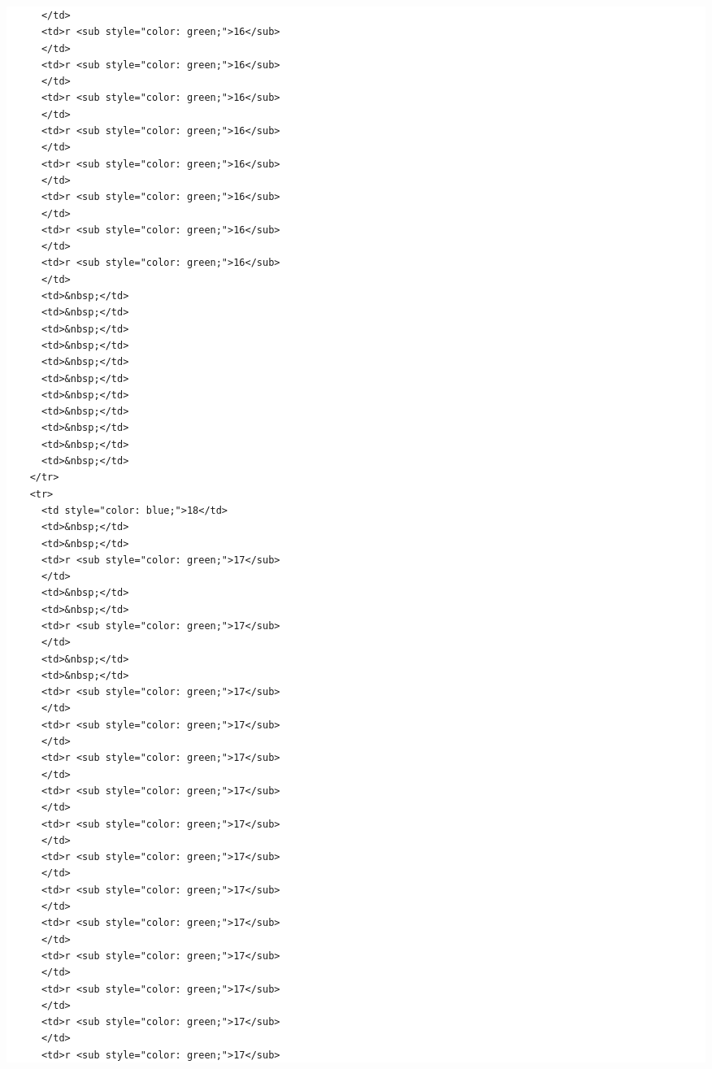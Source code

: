           </td>
          <td>r <sub style="color: green;">16</sub>
          </td>
          <td>r <sub style="color: green;">16</sub>
          </td>
          <td>r <sub style="color: green;">16</sub>
          </td>
          <td>r <sub style="color: green;">16</sub>
          </td>
          <td>r <sub style="color: green;">16</sub>
          </td>
          <td>r <sub style="color: green;">16</sub>
          </td>
          <td>r <sub style="color: green;">16</sub>
          </td>
          <td>r <sub style="color: green;">16</sub>
          </td>
          <td>&nbsp;</td>
          <td>&nbsp;</td>
          <td>&nbsp;</td>
          <td>&nbsp;</td>
          <td>&nbsp;</td>
          <td>&nbsp;</td>
          <td>&nbsp;</td>
          <td>&nbsp;</td>
          <td>&nbsp;</td>
          <td>&nbsp;</td>
          <td>&nbsp;</td>
        </tr>
        <tr>
          <td style="color: blue;">18</td>
          <td>&nbsp;</td>
          <td>&nbsp;</td>
          <td>r <sub style="color: green;">17</sub>
          </td>
          <td>&nbsp;</td>
          <td>&nbsp;</td>
          <td>r <sub style="color: green;">17</sub>
          </td>
          <td>&nbsp;</td>
          <td>&nbsp;</td>
          <td>r <sub style="color: green;">17</sub>
          </td>
          <td>r <sub style="color: green;">17</sub>
          </td>
          <td>r <sub style="color: green;">17</sub>
          </td>
          <td>r <sub style="color: green;">17</sub>
          </td>
          <td>r <sub style="color: green;">17</sub>
          </td>
          <td>r <sub style="color: green;">17</sub>
          </td>
          <td>r <sub style="color: green;">17</sub>
          </td>
          <td>r <sub style="color: green;">17</sub>
          </td>
          <td>r <sub style="color: green;">17</sub>
          </td>
          <td>r <sub style="color: green;">17</sub>
          </td>
          <td>r <sub style="color: green;">17</sub>
          </td>
          <td>r <sub style="color: green;">17</sub>